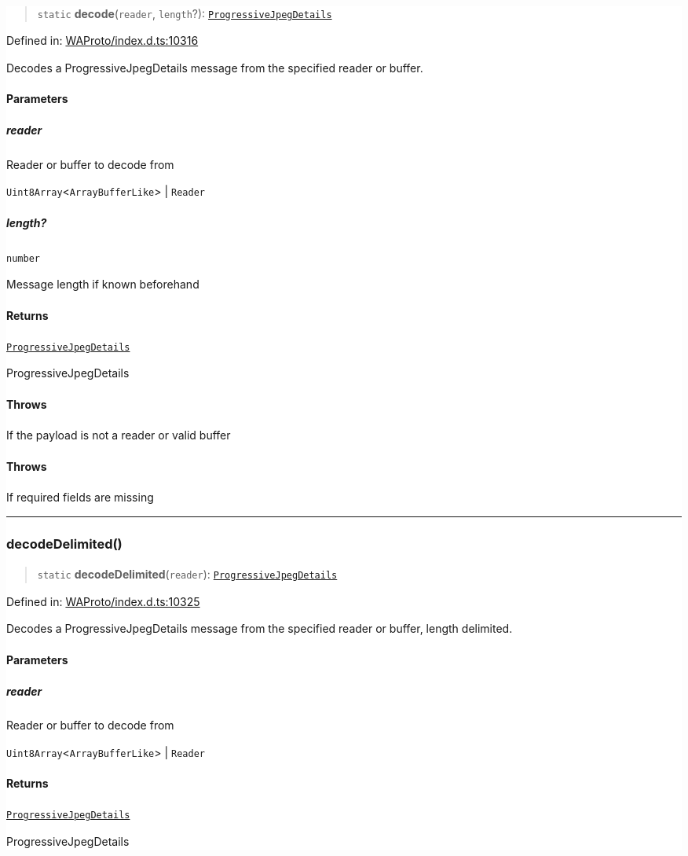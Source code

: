 > `static` **decode**(`reader`, `length`?): [`ProgressiveJpegDetails`](ProgressiveJpegDetails.md)

Defined in: [WAProto/index.d.ts:10316](https://github.com/Fokusdotid/Baileys/blob/982cc5b3c62bfc7b56d2f8f8427b6c1a2dda856f/WAProto/index.d.ts#L10316)

Decodes a ProgressiveJpegDetails message from the specified reader or buffer.

#### Parameters

##### reader

Reader or buffer to decode from

`Uint8Array`\<`ArrayBufferLike`\> | `Reader`

##### length?

`number`

Message length if known beforehand

#### Returns

[`ProgressiveJpegDetails`](ProgressiveJpegDetails.md)

ProgressiveJpegDetails

#### Throws

If the payload is not a reader or valid buffer

#### Throws

If required fields are missing

***

### decodeDelimited()

> `static` **decodeDelimited**(`reader`): [`ProgressiveJpegDetails`](ProgressiveJpegDetails.md)

Defined in: [WAProto/index.d.ts:10325](https://github.com/Fokusdotid/Baileys/blob/982cc5b3c62bfc7b56d2f8f8427b6c1a2dda856f/WAProto/index.d.ts#L10325)

Decodes a ProgressiveJpegDetails message from the specified reader or buffer, length delimited.

#### Parameters

##### reader

Reader or buffer to decode from

`Uint8Array`\<`ArrayBufferLike`\> | `Reader`

#### Returns

[`ProgressiveJpegDetails`](ProgressiveJpegDetails.md)

ProgressiveJpegDetails

